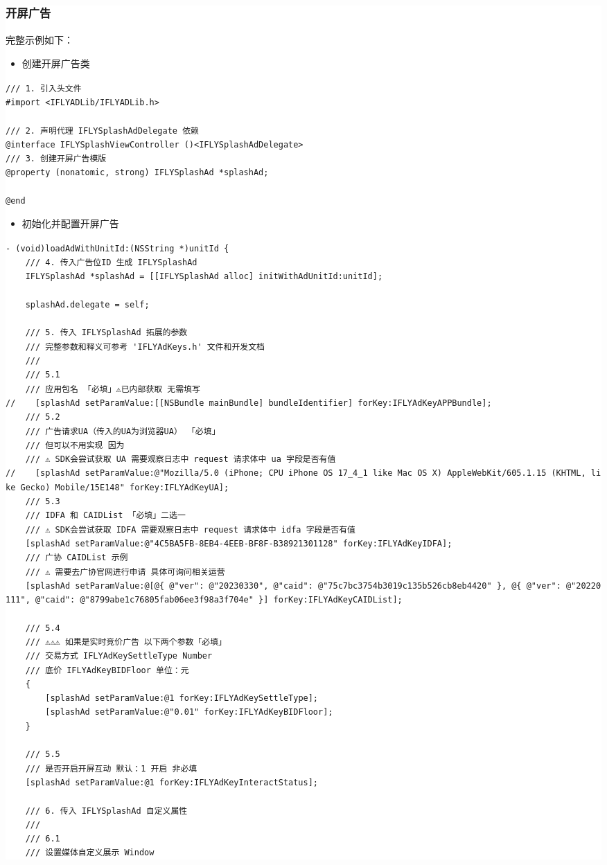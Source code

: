 ### 开屏广告
完整示例如下：

- 创建开屏广告类

```
/// 1. 引入头文件
#import <IFLYADLib/IFLYADLib.h>

/// 2. 声明代理 IFLYSplashAdDelegate 依赖
@interface IFLYSplashViewController ()<IFLYSplashAdDelegate>
/// 3. 创建开屏广告模版
@property (nonatomic, strong) IFLYSplashAd *splashAd;

@end
```

- 初始化并配置开屏广告

```
- (void)loadAdWithUnitId:(NSString *)unitId {
    /// 4. 传入广告位ID 生成 IFLYSplashAd
    IFLYSplashAd *splashAd = [[IFLYSplashAd alloc] initWithAdUnitId:unitId];

    splashAd.delegate = self;

    /// 5. 传入 IFLYSplashAd 拓展的参数
    /// 完整参数和释义可参考 'IFLYAdKeys.h' 文件和开发文档
    ///
    /// 5.1
    /// 应用包名 「必填」⚠️已内部获取 无需填写
//    [splashAd setParamValue:[[NSBundle mainBundle] bundleIdentifier] forKey:IFLYAdKeyAPPBundle];
    /// 5.2
    /// 广告请求UA（传入的UA为浏览器UA） 「必填」
    /// 但可以不用实现 因为
    /// ⚠️ SDK会尝试获取 UA 需要观察日志中 request 请求体中 ua 字段是否有值
//    [splashAd setParamValue:@"Mozilla/5.0 (iPhone; CPU iPhone OS 17_4_1 like Mac OS X) AppleWebKit/605.1.15 (KHTML, like Gecko) Mobile/15E148" forKey:IFLYAdKeyUA];
    /// 5.3
    /// IDFA 和 CAIDList 「必填」二选一
    /// ⚠️ SDK会尝试获取 IDFA 需要观察日志中 request 请求体中 idfa 字段是否有值
    [splashAd setParamValue:@"4C5BA5FB-8EB4-4EEB-BF8F-B38921301128" forKey:IFLYAdKeyIDFA];
    /// 广协 CAIDList 示例
    /// ⚠️ 需要去广协官网进行申请 具体可询问相关运营
    [splashAd setParamValue:@[@{ @"ver": @"20230330", @"caid": @"75c7bc3754b3019c135b526cb8eb4420" }, @{ @"ver": @"20220111", @"caid": @"8799abe1c76805fab06ee3f98a3f704e" }] forKey:IFLYAdKeyCAIDList];

    /// 5.4
    /// ⚠️⚠️⚠️ 如果是实时竞价广告 以下两个参数「必填」
    /// 交易方式 IFLYAdKeySettleType Number
    /// 底价 IFLYAdKeyBIDFloor 单位：元
    {
        [splashAd setParamValue:@1 forKey:IFLYAdKeySettleType];
        [splashAd setParamValue:@"0.01" forKey:IFLYAdKeyBIDFloor];
    }

    /// 5.5
    /// 是否开启开屏互动 默认：1 开启 非必填
    [splashAd setParamValue:@1 forKey:IFLYAdKeyInteractStatus];

    /// 6. 传入 IFLYSplashAd 自定义属性
    ///
    /// 6.1
    /// 设置媒体自定义展示 Window
```